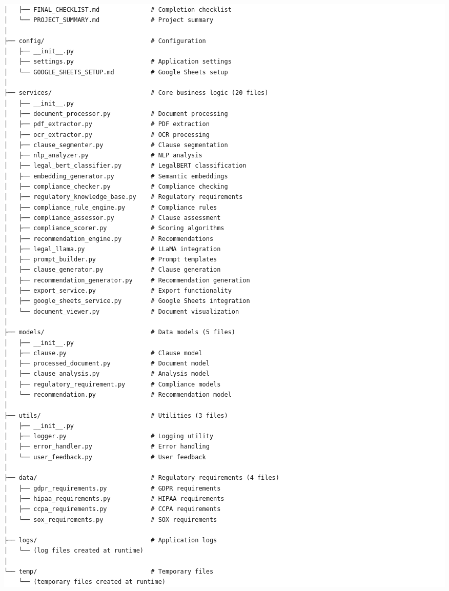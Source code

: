 ```
│   ├── FINAL_CHECKLIST.md              # Completion checklist
│   └── PROJECT_SUMMARY.md              # Project summary
│
├── config/                             # Configuration
│   ├── __init__.py
│   ├── settings.py                     # Application settings
│   └── GOOGLE_SHEETS_SETUP.md          # Google Sheets setup
│
├── services/                           # Core business logic (20 files)
│   ├── __init__.py
│   ├── document_processor.py           # Document processing
│   ├── pdf_extractor.py                # PDF extraction
│   ├── ocr_extractor.py                # OCR processing
│   ├── clause_segmenter.py             # Clause segmentation
│   ├── nlp_analyzer.py                 # NLP analysis
│   ├── legal_bert_classifier.py        # LegalBERT classification
│   ├── embedding_generator.py          # Semantic embeddings
│   ├── compliance_checker.py           # Compliance checking
│   ├── regulatory_knowledge_base.py    # Regulatory requirements
│   ├── compliance_rule_engine.py       # Compliance rules
│   ├── compliance_assessor.py          # Clause assessment
│   ├── compliance_scorer.py            # Scoring algorithms
│   ├── recommendation_engine.py        # Recommendations
│   ├── legal_llama.py                  # LLaMA integration
│   ├── prompt_builder.py               # Prompt templates
│   ├── clause_generator.py             # Clause generation
│   ├── recommendation_generator.py     # Recommendation generation
│   ├── export_service.py               # Export functionality
│   ├── google_sheets_service.py        # Google Sheets integration
│   └── document_viewer.py              # Document visualization
│
├── models/                             # Data models (5 files)
│   ├── __init__.py
│   ├── clause.py                       # Clause model
│   ├── processed_document.py           # Document model
│   ├── clause_analysis.py              # Analysis model
│   ├── regulatory_requirement.py       # Compliance models
│   └── recommendation.py               # Recommendation model
│
├── utils/                              # Utilities (3 files)
│   ├── __init__.py
│   ├── logger.py                       # Logging utility
│   ├── error_handler.py                # Error handling
│   └── user_feedback.py                # User feedback
│
├── data/                               # Regulatory requirements (4 files)
│   ├── gdpr_requirements.py            # GDPR requirements
│   ├── hipaa_requirements.py           # HIPAA requirements
│   ├── ccpa_requirements.py            # CCPA requirements
│   └── sox_requirements.py             # SOX requirements
│
├── logs/                               # Application logs
│   └── (log files created at runtime)
│
└── temp/                               # Temporary files
    └── (temporary files created at runtime)
```
